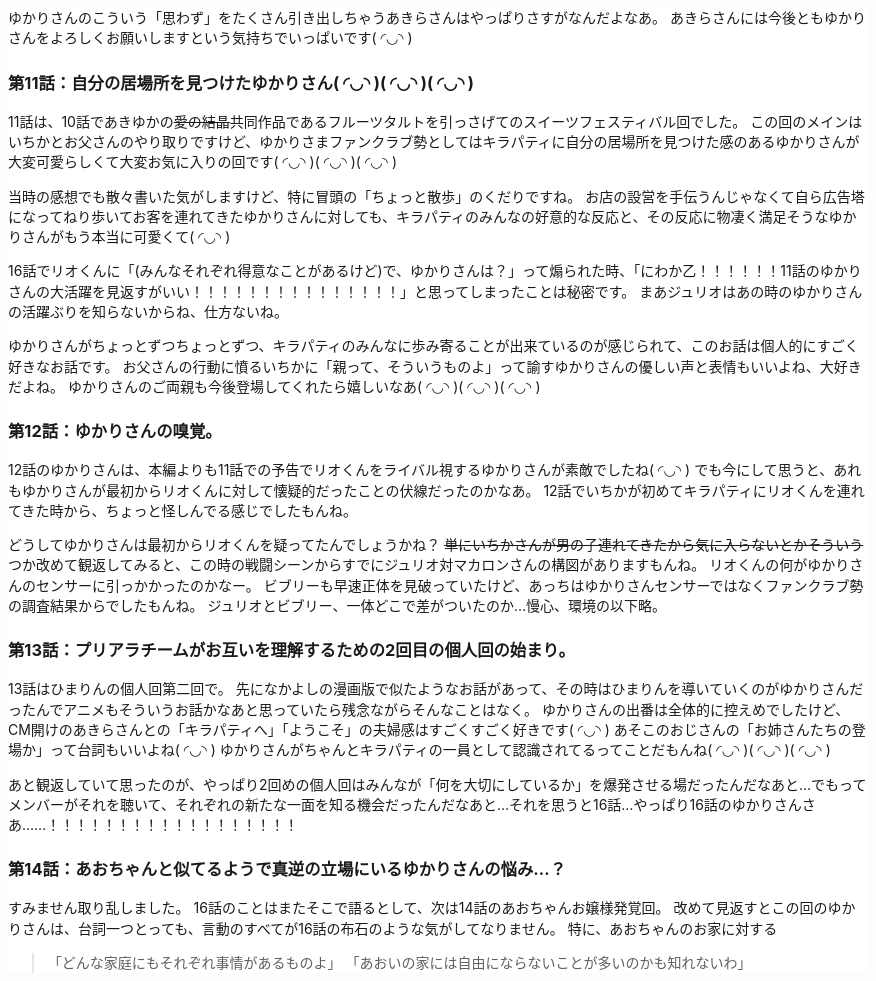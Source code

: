 ゆかりさんのこういう「思わず」をたくさん引き出しちゃうあきらさんはやっぱりさすがなんだよなあ。
あきらさんには今後ともゆかりさんをよろしくお願いしますという気持ちでいっぱいです( ◜◡◝ )

### 第11話：自分の居場所を見つけたゆかりさん( ◜◡◝ )( ◜◡◝ )( ◜◡◝ )

11話は、10話であきゆかの~~愛の結晶~~共同作品であるフルーツタルトを引っさげてのスイーツフェスティバル回でした。
この回のメインはいちかとお父さんのやり取りですけど、ゆかりさまファンクラブ勢としてはキラパティに自分の居場所を見つけた感のあるゆかりさんが大変可愛らしくて大変お気に入りの回です( ◜◡◝ )( ◜◡◝ )( ◜◡◝ )

当時の感想でも散々書いた気がしますけど、特に冒頭の「ちょっと散歩」のくだりですね。
お店の設営を手伝うんじゃなくて自ら広告塔になってねり歩いてお客を連れてきたゆかりさんに対しても、キラパティのみんなの好意的な反応と、その反応に物凄く満足そうなゆかりさんがもう本当に可愛くて( ◜◡◝ )

16話でリオくんに「(みんなそれぞれ得意なことがあるけど)で、ゆかりさんは？」って煽られた時、「にわか乙！！！！！！11話のゆかりさんの大活躍を見返すがいい！！！！！！！！！！！！！！！」と思ってしまったことは秘密です。
まあジュリオはあの時のゆかりさんの活躍ぶりを知らないからね、仕方ないね。

ゆかりさんがちょっとずつちょっとずつ、キラパティのみんなに歩み寄ることが出来ているのが感じられて、このお話は個人的にすごく好きなお話です。
お父さんの行動に憤るいちかに「親って、そういうものよ」って諭すゆかりさんの優しい声と表情もいいよね、大好きだよね。
ゆかりさんのご両親も今後登場してくれたら嬉しいなあ( ◜◡◝ )( ◜◡◝ )( ◜◡◝ )

### 第12話：ゆかりさんの嗅覚。

12話のゆかりさんは、本編よりも11話での予告でリオくんをライバル視するゆかりさんが素敵でしたね( ◜◡◝ )
でも今にして思うと、あれもゆかりさんが最初からリオくんに対して懐疑的だったことの伏線だったのかなあ。
12話でいちかが初めてキラパティにリオくんを連れてきた時から、ちょっと怪しんでる感じでしたもんね。

どうしてゆかりさんは最初からリオくんを疑ってたんでしょうかね？
~~単にいちかさんが男の子連れてきたから気に入らないとかそういう~~
つか改めて観返してみると、この時の戦闘シーンからすでにジュリオ対マカロンさんの構図がありますもんね。
リオくんの何がゆかりさんのセンサーに引っかかったのかなー。
ビブリーも早速正体を見破っていたけど、あっちはゆかりさんセンサーではなくファンクラブ勢の調査結果からでしたもんね。
ジュリオとビブリー、一体どこで差がついたのか…慢心、環境の以下略。

### 第13話：プリアラチームがお互いを理解するための2回目の個人回の始まり。

13話はひまりんの個人回第二回で。
先になかよしの漫画版で似たようなお話があって、その時はひまりんを導いていくのがゆかりさんだったんでアニメもそういうお話かなあと思っていたら残念ながらそんなことはなく。
ゆかりさんの出番は全体的に控えめでしたけど、CM開けのあきらさんとの「キラパティへ」「ようこそ」の夫婦感はすごくすごく好きです( ◜◡◝ )
あそこのおじさんの「お姉さんたちの登場か」って台詞もいいよね( ◜◡◝ )
ゆかりさんがちゃんとキラパティの一員として認識されてるってことだもんね( ◜◡◝ )( ◜◡◝ )( ◜◡◝ )

あと観返していて思ったのが、やっぱり2回めの個人回はみんなが「何を大切にしているか」を爆発させる場だったんだなあと…でもってメンバーがそれを聴いて、それぞれの新たな一面を知る機会だったんだなあと…それを思うと16話…やっぱり16話のゆかりさんさあ……！！！！！！！！！！！！！！！！！！

### 第14話：あおちゃんと似てるようで真逆の立場にいるゆかりさんの悩み…？

すみません取り乱しました。
16話のことはまたそこで語るとして、次は14話のあおちゃんお嬢様発覚回。
改めて見返すとこの回のゆかりさんは、台詞一つとっても、言動のすべてが16話の布石のような気がしてなりません。
特に、あおちゃんのお家に対する

> 「どんな家庭にもそれぞれ事情があるものよ」
> 「あおいの家には自由にならないことが多いのかも知れないわ」
